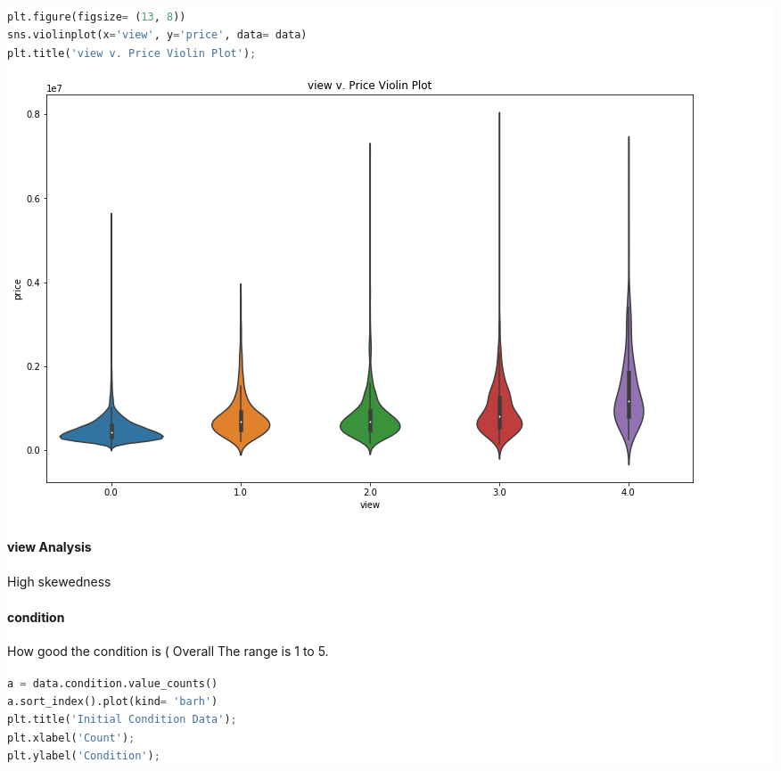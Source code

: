 

```python
plt.figure(figsize= (13, 8))
sns.violinplot(x='view', y='price', data= data)
plt.title('view v. Price Violin Plot');
```


![png](student_files/student_86_0.png)


#### view Analysis
High skewedness

#### condition
How good the condition is ( Overall 
The range is 1 to 5.


```python
a = data.condition.value_counts()
a.sort_index().plot(kind= 'barh')
plt.title('Initial Condition Data');
plt.xlabel('Count');
plt.ylabel('Condition');
```

